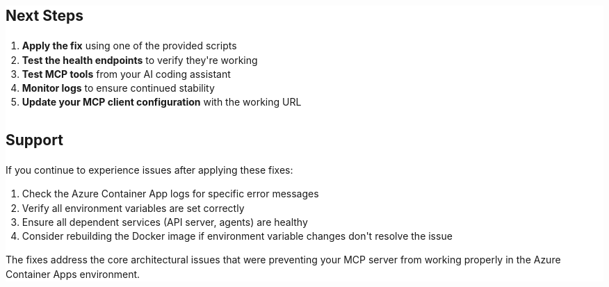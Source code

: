 ## Next Steps

1. **Apply the fix** using one of the provided scripts
2. **Test the health endpoints** to verify they're working
3. **Test MCP tools** from your AI coding assistant
4. **Monitor logs** to ensure continued stability
5. **Update your MCP client configuration** with the working URL

## Support

If you continue to experience issues after applying these fixes:

1. Check the Azure Container App logs for specific error messages
2. Verify all environment variables are set correctly
3. Ensure all dependent services (API server, agents) are healthy
4. Consider rebuilding the Docker image if environment variable changes don't resolve the issue

The fixes address the core architectural issues that were preventing your MCP server from working properly in the Azure Container Apps environment.



